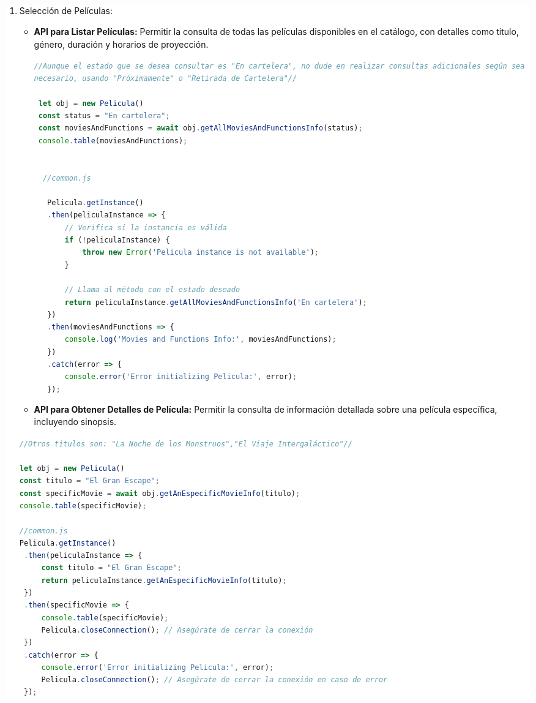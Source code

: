 1. Selección de Películas:

   - **API para Listar Películas:** Permitir la consulta de todas las películas disponibles en el catálogo, con detalles como título, género, duración y horarios de proyección.

     ```javascript
     //Aunque el estado que se desea consultar es "En cartelera", no dude en realizar consultas adicionales según sea necesario, usando "Próximamente" o "Retirada de Cartelera"//
     
      let obj = new Pelicula()
      const status = "En cartelera"; 
      const moviesAndFunctions = await obj.getAllMoviesAndFunctionsInfo(status);
      console.table(moviesAndFunctions);


       //common.js 
       
        Pelicula.getInstance()
        .then(peliculaInstance => {
            // Verifica si la instancia es válida
            if (!peliculaInstance) {
                throw new Error('Pelicula instance is not available');
            }

            // Llama al método con el estado deseado
            return peliculaInstance.getAllMoviesAndFunctionsInfo('En cartelera');
        })
        .then(moviesAndFunctions => {
            console.log('Movies and Functions Info:', moviesAndFunctions);
        })
        .catch(error => {
            console.error('Error initializing Pelicula:', error);
        });
     ```

     

   - **API para Obtener Detalles de Película:** Permitir la consulta de información detallada sobre una película específica, incluyendo sinopsis.

   ```javascript
   //Otros titulos son: "La Noche de los Monstruos","El Viaje Intergaláctico"//
   
   let obj = new Pelicula()
   const titulo = "El Gran Escape"; 
   const specificMovie = await obj.getAnEspecificMovieInfo(titulo);
   console.table(specificMovie);

   //common.js
   Pelicula.getInstance()
    .then(peliculaInstance => {
        const titulo = "El Gran Escape"; 
        return peliculaInstance.getAnEspecificMovieInfo(titulo);
    })
    .then(specificMovie => {
        console.table(specificMovie);
        Pelicula.closeConnection(); // Asegúrate de cerrar la conexión
    })
    .catch(error => {
        console.error('Error initializing Pelicula:', error);
        Pelicula.closeConnection(); // Asegúrate de cerrar la conexión en caso de error
    });

   ```
